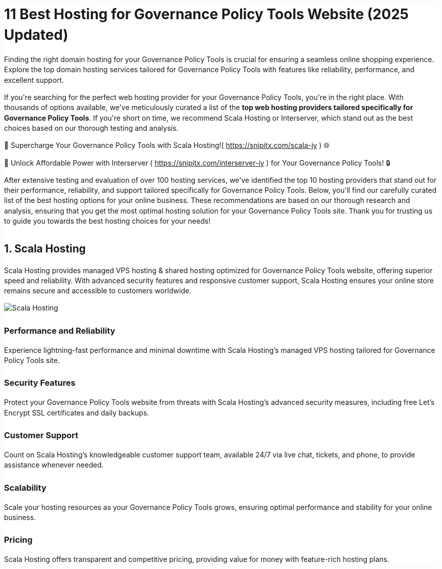 # 11 Best Hosting for Governance Policy Tools Website (2025 Updated)

Finding the right domain hosting for your Governance Policy Tools is crucial for ensuring a seamless online shopping experience. Explore the top domain hosting services tailored for Governance Policy Tools with features like reliability, performance, and excellent support.

If you're searching for the perfect web hosting provider for your Governance Policy Tools, you're in the right place. With thousands of options available, we've meticulously curated a list of the **top web hosting providers tailored specifically for Governance Policy Tools**. If you're short on time, we recommend Scala Hosting or Interserver, which stand out as the best choices based on our thorough testing and analysis.

🚀 Supercharge Your Governance Policy Tools with Scala Hosting!( https://snipitx.com/scala-jy ) 🌐 

💸 Unlock Affordable Power with Interserver ( https://snipitx.com/interserver-jy ) for Your Governance Policy Tools! 🔒

After extensive testing and evaluation of over 100 hosting services, we've identified the top 10 hosting providers that stand out for their performance, reliability, and support tailored specifically for Governance Policy Tools. Below, you'll find our carefully curated list of the best hosting options for your online business. These recommendations are based on our thorough research and analysis, ensuring that you get the most optimal hosting solution for your Governance Policy Tools site. Thank you for trusting us to guide you towards the best hosting choices for your needs!

## 1. Scala Hosting

Scala Hosting provides managed VPS hosting & shared hosting optimized for Governance Policy Tools website, offering superior speed and reliability. With advanced security features and responsive customer support, Scala Hosting ensures your online store remains secure and accessible to customers worldwide.

![Scala Hosting](https://i.imgur.com/uJ5JIK3.png "Scala Web Hosting")

### Performance and Reliability
Experience lightning-fast performance and minimal downtime with Scala Hosting’s managed VPS hosting tailored for Governance Policy Tools site.

### Security Features
Protect your Governance Policy Tools website from threats with Scala Hosting’s advanced security measures, including free Let’s Encrypt SSL certificates and daily backups.

### Customer Support
Count on Scala Hosting’s knowledgeable customer support team, available 24/7 via live chat, tickets, and phone, to provide assistance whenever needed.

### Scalability
Scale your hosting resources as your Governance Policy Tools grows, ensuring optimal performance and stability for your online business.

### Pricing
Scala Hosting offers transparent and competitive pricing, providing value for money with feature-rich hosting plans.
